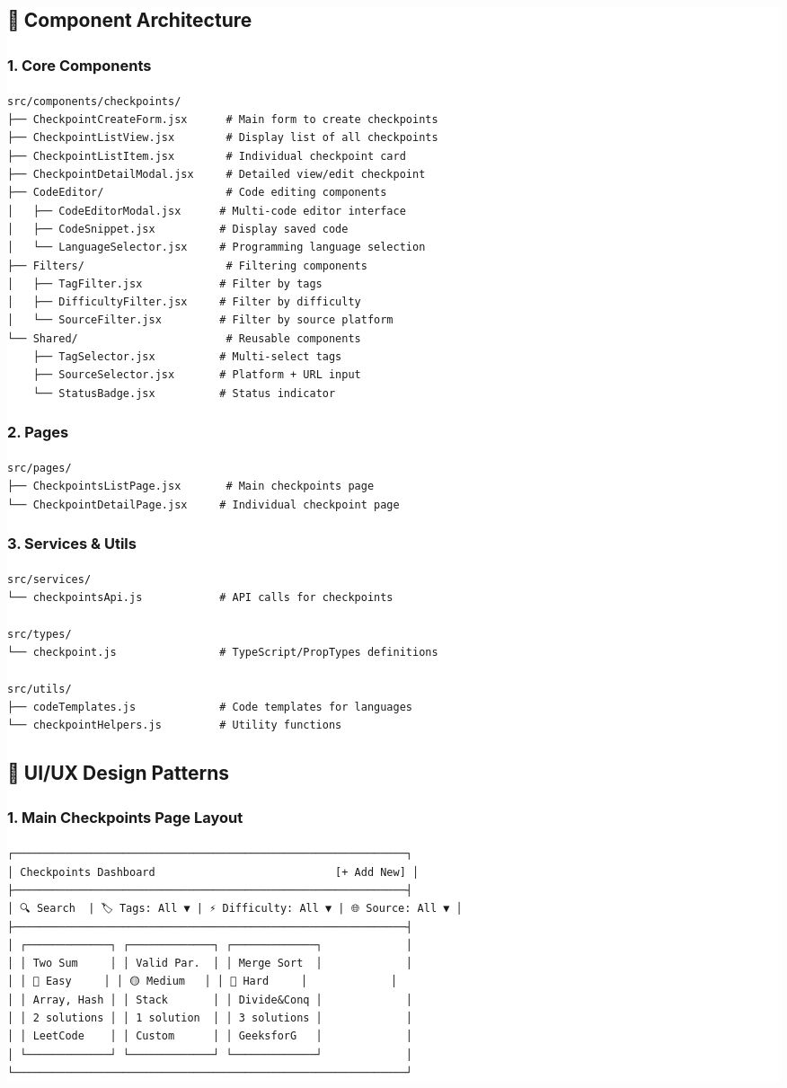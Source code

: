 ## 📁 **Component Architecture**

### **1. Core Components**
```
src/components/checkpoints/
├── CheckpointCreateForm.jsx      # Main form to create checkpoints
├── CheckpointListView.jsx        # Display list of all checkpoints
├── CheckpointListItem.jsx        # Individual checkpoint card
├── CheckpointDetailModal.jsx     # Detailed view/edit checkpoint
├── CodeEditor/                   # Code editing components
│   ├── CodeEditorModal.jsx      # Multi-code editor interface
│   ├── CodeSnippet.jsx          # Display saved code
│   └── LanguageSelector.jsx     # Programming language selection
├── Filters/                      # Filtering components
│   ├── TagFilter.jsx            # Filter by tags
│   ├── DifficultyFilter.jsx     # Filter by difficulty
│   └── SourceFilter.jsx         # Filter by source platform
└── Shared/                       # Reusable components
    ├── TagSelector.jsx          # Multi-select tags
    ├── SourceSelector.jsx       # Platform + URL input
    └── StatusBadge.jsx          # Status indicator
```

### **2. Pages**
```
src/pages/
├── CheckpointsListPage.jsx       # Main checkpoints page
└── CheckpointDetailPage.jsx     # Individual checkpoint page
```

### **3. Services & Utils**
```
src/services/
└── checkpointsApi.js            # API calls for checkpoints

src/types/
└── checkpoint.js                # TypeScript/PropTypes definitions

src/utils/
├── codeTemplates.js             # Code templates for languages
└── checkpointHelpers.js         # Utility functions
```

## 🎨 **UI/UX Design Patterns**

### **1. Main Checkpoints Page Layout**
```
┌─────────────────────────────────────────────────────────────┐
│ Checkpoints Dashboard                            [+ Add New] │
├─────────────────────────────────────────────────────────────┤
│ 🔍 Search  | 🏷️ Tags: All ▼ | ⚡ Difficulty: All ▼ | 🌐 Source: All ▼ │
├─────────────────────────────────────────────────────────────┤
│ ┌─────────────┐ ┌─────────────┐ ┌─────────────┐             │
│ │ Two Sum     │ │ Valid Par.  │ │ Merge Sort  │             │
│ │ 💚 Easy     │ │ 🟡 Medium   │ │ 🔴 Hard     │             │
│ │ Array, Hash │ │ Stack       │ │ Divide&Conq │             │
│ │ 2 solutions │ │ 1 solution  │ │ 3 solutions │             │
│ │ LeetCode    │ │ Custom      │ │ GeeksforG   │             │
│ └─────────────┘ └─────────────┘ └─────────────┘             │
└─────────────────────────────────────────────────────────────┘
```
